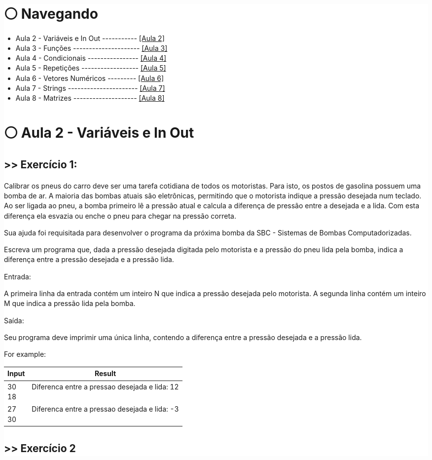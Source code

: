 # :white_circle: Navegando

* Aula 2 - Variáveis e In Out ----------- [[Aula 2]](https://github.com/EduardaNunes/Algoritmos-I#aula-2---variáveis-e-in-out) <br>
* Aula 3 - Funções --------------------- [[Aula 3]](https://github.com/EduardaNunes/Algoritmos-I#aula-3---funções) <br> 
* Aula 4 - Condicionais ---------------- [[Aula 4]](https://github.com/EduardaNunes/Algoritmos-I#aula-4---condicionais) <br> 
* Aula 5 - Repetições ------------------ [[Aula 5]](https://github.com/EduardaNunes/Algoritmos-I#aula-5---repetições) <br> 
* Aula 6 - Vetores Numéricos --------- [[Aula 6]](https://github.com/EduardaNunes/Algoritmos-I#aula-6---vetores-numéricos) <br> 
* Aula 7 - Strings ---------------------- [[Aula 7]](https://github.com/EduardaNunes/Algoritmos-I#aula-7---strings) <br> 
* Aula 8 - Matrizes -------------------- [[Aula 8]](https://github.com/EduardaNunes/Algoritmos-I#aula-8---matrizes)

# :white_circle: Aula 2 - Variáveis e In Out

## >> Exercício 1:

Calibrar os pneus do carro deve ser uma tarefa cotidiana de todos os motoristas. Para isto, os postos de gasolina possuem uma bomba de ar. A maioria das bombas atuais são eletrônicas, permitindo que o motorista indique a pressão desejada num teclado. Ao ser ligada ao pneu, a bomba primeiro lê a pressão atual e calcula a diferença de pressão entre a desejada e a lida. Com esta diferença ela esvazia ou enche o pneu para chegar na pressão correta.

Sua ajuda foi requisitada para desenvolver o programa da próxima bomba da SBC - Sistemas de Bombas Computadorizadas.

Escreva um programa que, dada a pressão desejada digitada pelo motorista e a pressão do pneu lida pela bomba, indica a diferença entre a pressão desejada e a pressão lida.

Entrada:

A primeira linha da entrada contém um inteiro N que indica a pressão desejada pelo motorista. A segunda linha contém um inteiro M que indica a pressão lida pela bomba.

Saída:

Seu programa deve imprimir uma única linha, contendo a diferença entre a pressão desejada e a pressão lida.

For example:

| Input | Result |
| --- | --- |
| 30 <br> 18 | Diferenca entre a pressao desejada e lida: 12 | 
| 27 <br> 30  | Diferenca entre a pressao desejada e lida: -3 |
                                                

## >> Exercício 2
